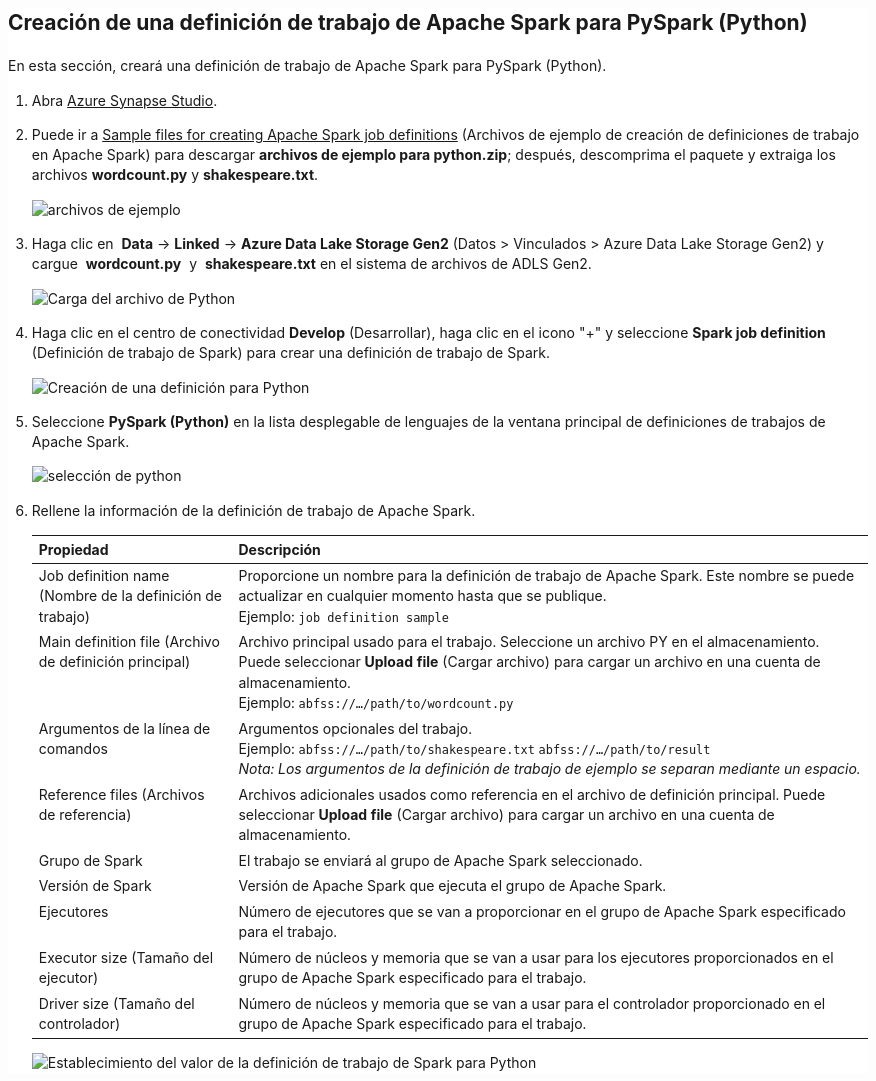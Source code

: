 ## <a name="create-an-apache-spark-job-definition-for-pyspark-python"></a>Creación de una definición de trabajo de Apache Spark para PySpark (Python)

En esta sección, creará una definición de trabajo de Apache Spark para PySpark (Python).

1. Abra [Azure Synapse Studio](https://web.azuresynapse.net/).

2. Puede ir a [Sample files for creating Apache Spark job definitions](https://github.com/Azure-Samples/Synapse/tree/master/Spark/Python) (Archivos de ejemplo de creación de definiciones de trabajo en Apache Spark) para descargar **archivos de ejemplo para python.zip**; después, descomprima el paquete y extraiga los archivos **wordcount.py** y **shakespeare.txt**. 

     ![archivos de ejemplo](./media/apache-spark-job-definitions/sample-files.png)

3. Haga clic en  **Data** -> **Linked** -> **Azure Data Lake Storage Gen2** (Datos > Vinculados > Azure Data Lake Storage Gen2) y cargue  **wordcount.py**  y  **shakespeare.txt** en el sistema de archivos de ADLS Gen2. 

     ![Carga del archivo de Python](./media/apache-spark-job-definitions/upload-python-file.png)

4. Haga clic en el centro de conectividad **Develop** (Desarrollar), haga clic en el icono "+" y seleccione **Spark job definition** (Definición de trabajo de Spark) para crear una definición de trabajo de Spark. 

     ![Creación de una definición para Python](./media/apache-spark-job-definitions/create-new-definition.png)

5. Seleccione **PySpark (Python)** en la lista desplegable de lenguajes de la ventana principal de definiciones de trabajos de Apache Spark.

     ![selección de python](./media/apache-spark-job-definitions/select-python.png)

6. Rellene la información de la definición de trabajo de Apache Spark. 

     |  Propiedad   | Descripción   |  
     | ----- | ----- |  
     |Job definition name (Nombre de la definición de trabajo)| Proporcione un nombre para la definición de trabajo de Apache Spark. Este nombre se puede actualizar en cualquier momento hasta que se publique. <br> Ejemplo: `job definition sample`|
     |Main definition file (Archivo de definición principal)| Archivo principal usado para el trabajo. Seleccione un archivo PY en el almacenamiento. Puede seleccionar **Upload file** (Cargar archivo) para cargar un archivo en una cuenta de almacenamiento. <br> Ejemplo: `abfss://…/path/to/wordcount.py`|
     |Argumentos de la línea de comandos| Argumentos opcionales del trabajo. <br> Ejemplo: `abfss://…/path/to/shakespeare.txt` `abfss://…/path/to/result` <br> *Nota: Los argumentos de la definición de trabajo de ejemplo se separan mediante un espacio.*|
     |Reference files (Archivos de referencia)| Archivos adicionales usados como referencia en el archivo de definición principal. Puede seleccionar **Upload file** (Cargar archivo) para cargar un archivo en una cuenta de almacenamiento. |
     |Grupo de Spark| El trabajo se enviará al grupo de Apache Spark seleccionado.|
     |Versión de Spark| Versión de Apache Spark que ejecuta el grupo de Apache Spark.|
     |Ejecutores| Número de ejecutores que se van a proporcionar en el grupo de Apache Spark especificado para el trabajo.|
     |Executor size (Tamaño del ejecutor)| Número de núcleos y memoria que se van a usar para los ejecutores proporcionados en el grupo de Apache Spark especificado para el trabajo.|  
     |Driver size (Tamaño del controlador)| Número de núcleos y memoria que se van a usar para el controlador proporcionado en el grupo de Apache Spark especificado para el trabajo.|

     ![Establecimiento del valor de la definición de trabajo de Spark para Python](./media/apache-spark-job-definitions/create-py-definition.png)
